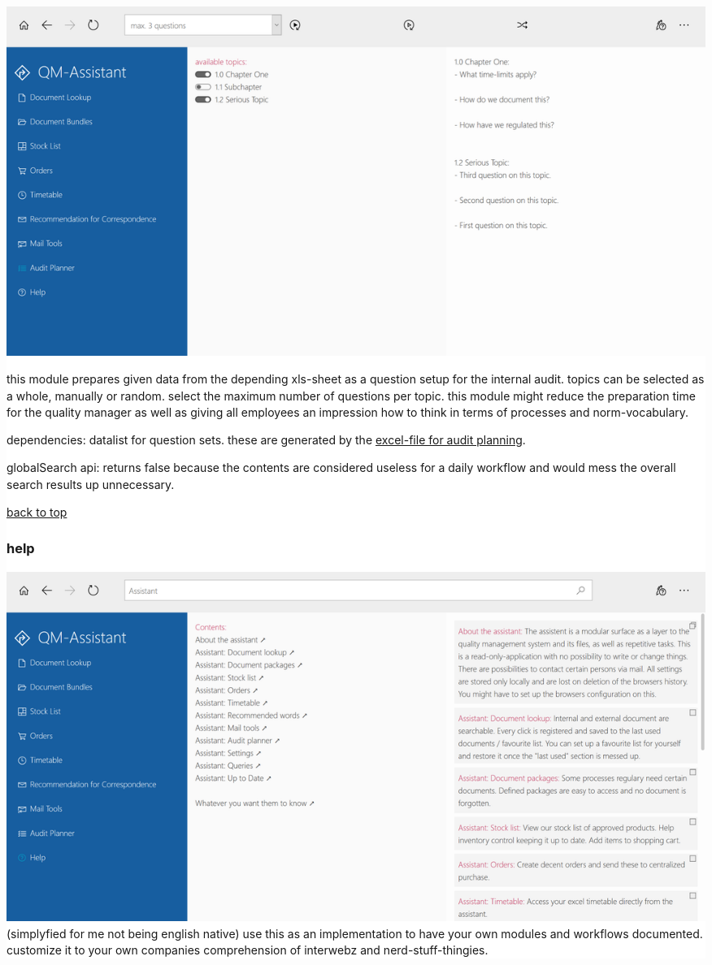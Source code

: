 ![assistant audit planner](assets/assistant_auditplanner.png)

this module prepares given data from the depending xls-sheet as a question setup for the internal audit. topics can be selected as a whole, manually or random. select the maximum number of questions per topic. this module might reduce the preparation time for the quality manager as well as giving all employees an impression how to think in terms of processes and norm-vocabulary.

dependencies: datalist for question sets. these are generated by the [excel-file for audit planning](#audit-plannerxlsm).

globalSearch api: returns false because the contents are considered useless for a daily workflow and would mess the overall search results up unnecessary.

[back to top](#bottle-light-quality-management-software)

### help
![assistant help](assets/assistant_help.png)
(simplyfied for me not being english native) use this as an implementation to have your own modules and workflows documented. customize it to your own companies comprehension of interwebz and nerd-stuff-thingies.
